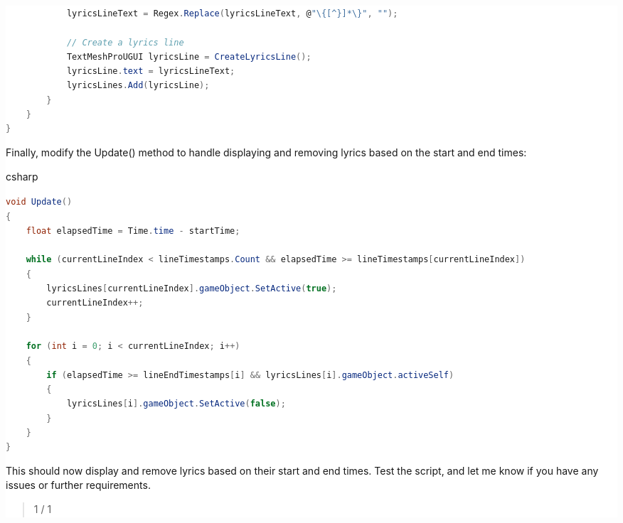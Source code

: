 ```csharp
            lyricsLineText = Regex.Replace(lyricsLineText, @"\{[^}]*\}", "");

            // Create a lyrics line
            TextMeshProUGUI lyricsLine = CreateLyricsLine();
            lyricsLine.text = lyricsLineText;
            lyricsLines.Add(lyricsLine);
        }
    }
}
```

Finally, modify the Update() method to handle displaying and removing lyrics based on the start and end times:

csharp

```csharp
void Update()
{
    float elapsedTime = Time.time - startTime;

    while (currentLineIndex < lineTimestamps.Count && elapsedTime >= lineTimestamps[currentLineIndex])
    {
        lyricsLines[currentLineIndex].gameObject.SetActive(true);
        currentLineIndex++;
    }

    for (int i = 0; i < currentLineIndex; i++)
    {
        if (elapsedTime >= lineEndTimestamps[i] && lyricsLines[i].gameObject.activeSelf)
        {
            lyricsLines[i].gameObject.SetActive(false);
        }
    }
}
```

This should now display and remove lyrics based on their start and end times. Test the script, and let me know if you have any issues or further requirements.

> 1 / 1
> 